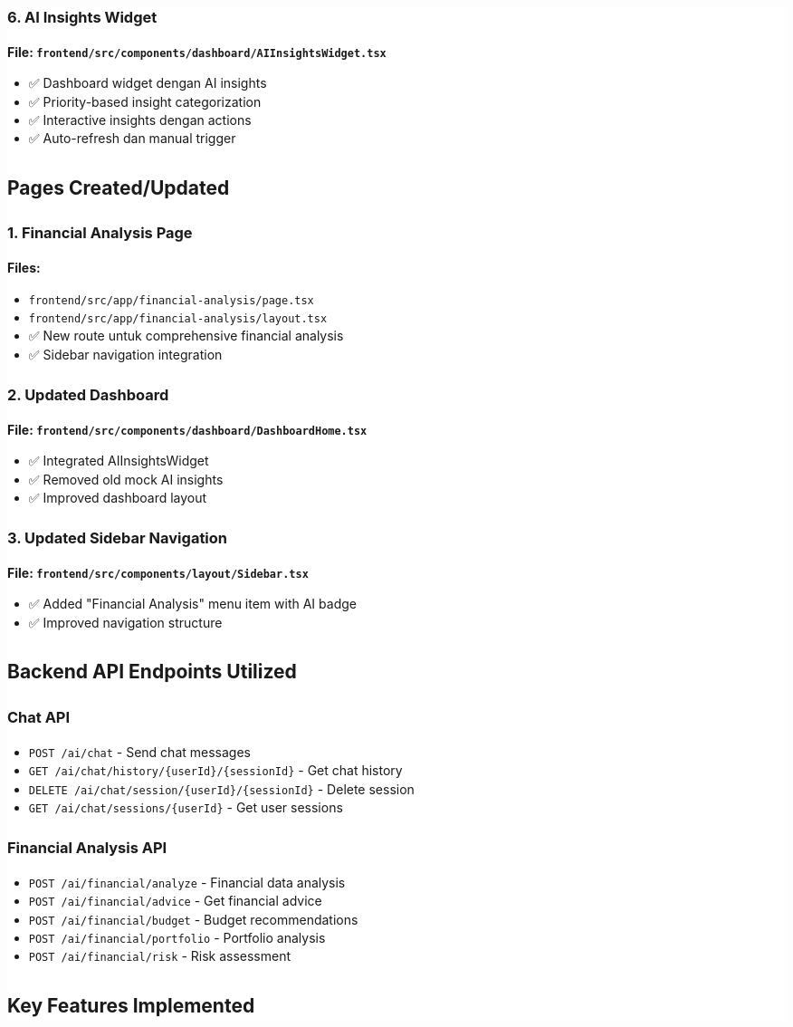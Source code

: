 ### 6. AI Insights Widget

**File: `frontend/src/components/dashboard/AIInsightsWidget.tsx`**

- ✅ Dashboard widget dengan AI insights
- ✅ Priority-based insight categorization
- ✅ Interactive insights dengan actions
- ✅ Auto-refresh dan manual trigger

## Pages Created/Updated

### 1. Financial Analysis Page

**Files:**

- `frontend/src/app/financial-analysis/page.tsx`
- `frontend/src/app/financial-analysis/layout.tsx`
- ✅ New route untuk comprehensive financial analysis
- ✅ Sidebar navigation integration

### 2. Updated Dashboard

**File: `frontend/src/components/dashboard/DashboardHome.tsx`**

- ✅ Integrated AIInsightsWidget
- ✅ Removed old mock AI insights
- ✅ Improved dashboard layout

### 3. Updated Sidebar Navigation

**File: `frontend/src/components/layout/Sidebar.tsx`**

- ✅ Added "Financial Analysis" menu item with AI badge
- ✅ Improved navigation structure

## Backend API Endpoints Utilized

### Chat API

- `POST /ai/chat` - Send chat messages
- `GET /ai/chat/history/{userId}/{sessionId}` - Get chat history
- `DELETE /ai/chat/session/{userId}/{sessionId}` - Delete session
- `GET /ai/chat/sessions/{userId}` - Get user sessions

### Financial Analysis API

- `POST /ai/financial/analyze` - Financial data analysis
- `POST /ai/financial/advice` - Get financial advice
- `POST /ai/financial/budget` - Budget recommendations
- `POST /ai/financial/portfolio` - Portfolio analysis
- `POST /ai/financial/risk` - Risk assessment

## Key Features Implemented
